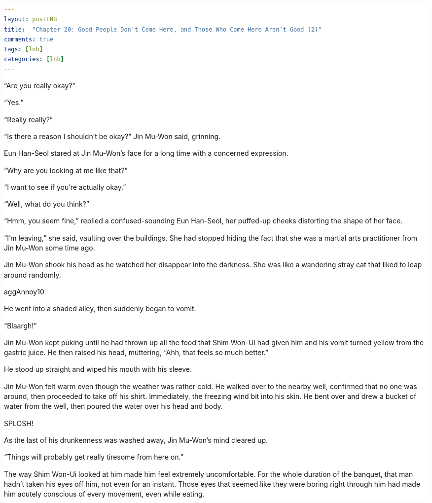 ```yaml
---
layout: postLNB
title:  "Chapter 20: Good People Don’t Come Here, and Those Who Come Here Aren’t Good (2)"
comments: true
tags: [lnb]
categories: [lnb]
---
```


“Are you really okay?”

“Yes.”

“Really really?”

“Is there a reason I shouldn’t be okay?” Jin Mu-Won said, grinning.

Eun Han-Seol stared at Jin Mu-Won’s face for a long time with a concerned expression.

“Why are you looking at me like that?”

“I want to see if you’re actually okay.”

“Well, what do you think?”

“Hmm, you seem fine,” replied a confused-sounding Eun Han-Seol, her puffed-up cheeks distorting the shape of her face.

“I’m leaving,” she said, vaulting over the buildings. She had stopped hiding the fact that she was a martial arts practitioner from Jin Mu-Won some time ago.

Jin Mu-Won shook his head as he watched her disappear into the darkness. She was like a wandering stray cat that liked to leap around randomly.

aggAnnoy10

He went into a shaded alley, then suddenly began to vomit.

“Blaargh!”

Jin Mu-Won kept puking until he had thrown up all the food that Shim Won-Ui had given him and his vomit turned yellow from the gastric juice. He then raised his head, muttering, “Ahh, that feels so much better.”

He stood up straight and wiped his mouth with his sleeve.

Jin Mu-Won felt warm even though the weather was rather cold. He walked over to the nearby well, confirmed that no one was around, then proceeded to take off his shirt. Immediately, the freezing wind bit into his skin. He bent over and drew a bucket of water from the well, then poured the water over his head and body.

SPLOSH!

As the last of his drunkenness was washed away, Jin Mu-Won’s mind cleared up.

“Things will probably get really tiresome from here on.”

The way Shim Won-Ui looked at him made him feel extremely uncomfortable. For the whole duration of the banquet, that man hadn’t taken his eyes off him, not even for an instant. Those eyes that seemed like they were boring right through him had made him acutely conscious of every movement, even while eating.


[^1]: Loach: A type of mud-colored pond fish. It makes for a very tasty <a href="https://en.wikipedia.org/wiki/Chueo-tang" target="_blank">soup</a>.